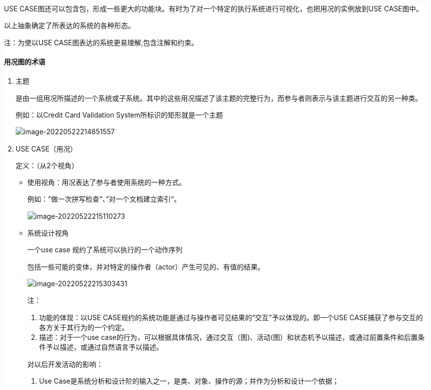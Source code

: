USE CASE图还可以包含包，形成一些更大的功能块。有时为了对一个特定的执行系统进行可视化，也把用况的实例放到USE CASE图中。

以上抽象确定了所表达的系统的各种形态。

注：为使以USE CASE图表达的系统更易理解,包含注解和约束。



#### **用况图的术语**

1. 主题

   是由一组用况所描述的一个系统或子系统。其中的这些用况描述了该主题的完整行为，而参与者则表示与该主题进行交互的另一种类。

   例如：以Credit Card Validation System所标识的矩形就是一个主题

   ![image-20220522214851557](https://eimago.oss-cn-beijing.aliyuncs.com/typora-img/image-20220522214851557.png)

2. USE CASE（用况）

   定义：（从2个视角）

   - 使用视角：用况表达了参与者使用系统的一种方式。

     例如：”做一次拼写检查“、”对一个文档建立索引“。

     ![image-20220522215110273](https://eimago.oss-cn-beijing.aliyuncs.com/typora-img/image-20220522215110273.png)

   - 系统设计视角

     一个use case 规约了系统可以执行的一个动作序列

     包括一些可能的变体，并对特定的操作者（actor）产生可见的、有值的结果。

     ![image-20220522215303431](https://eimago.oss-cn-beijing.aliyuncs.com/typora-img/image-20220522215303431.png)

     注：

     1. 功能的体现：以USE CASE规约的系统功能是通过与操作者可见结果的“交互”予以体现的。即一个USE CASE捕获了参与交互的各方关于其行为的一个约定。
     2. 描述：对于一个use case的行为，可以根据具体情况，通过交互（图)、活动(图）和状态机予以描述，或通过前置条件和后置条件予以描述，或通过自然语言予以描述。

     对以后开发活动的影响：

     1. Use Case是系统分析和设计阶的输入之一，是类、对象、操作的源；并作为分析和设计一个依据；
